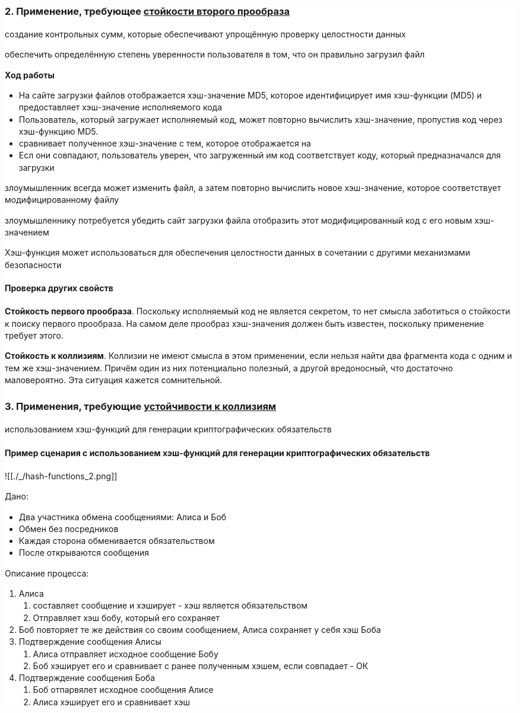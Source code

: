 ### 2. Применение, требующее <ins>стойкости второго прообраза</ins>

создание контрольных сумм, которые обеспечивают упрощённую проверку целостности данных

обеспечить определённую степень уверенности пользователя в том, что он правильно загрузил файл

**Ход работы**
- На сайте загрузки файлов отображается хэш-значение MD5, которое идентифицирует имя хэш-функции (MD5) и предоставляет хэш-значение исполняемого кода
- Пользователь, который загружает исполняемый код, может повторно вычислить хэш-значение, пропустив код через хэш-функцию MD5.
- сравнивает полученное хэш-значение с тем, которое отображается на 
- Есл они совпадают, пользователь уверен, что загруженный им код соответствует коду, который предназначался для загрузки

злоумышленник всегда может изменить файл, а затем повторно вычислить новое хэш-значение, которое соответствует модифицированному файлу

злоумышленнику потребуется убедить сайт загрузки файла отобразить этот модифицированный код с его новым хэш-значением

Хэш-функция может использоваться для обеспечения целостности данных в сочетании с другими механизмами безопасности

#### Проверка других свойств

**Стойкость первого прообраза**. Поскольку исполняемый код не является секретом, то нет смысла заботиться о стойкости к поиску первого прообраза. На самом деле прообраз хэш-значения должен быть известен, поскольку применение требует этого.

**Стойкость к коллизиям**. Коллизии не имеют смысла в этом применении, если нельзя найти два фрагмента кода с одним и тем же хэш-значением. Причём один из них потенциально полезный, а другой вредоносный, что достаточно маловероятно. Эта ситуация кажется сомнительной.

### 3. Применения, требующие <ins>устойчивости к коллизиям</ins>

использованием хэш-функций для генерации криптографических обязательств

#### Пример сценария с использованием хэш-функций для генерации криптографических обязательств

![[./_/hash-functions_2.png]]

Дано:

- Два участника обмена сообщениями: Алиса и Боб
- Обмен без посредников
- Каждая сторона обменивается обязательством
- После открываются сообщения

Описание процесса:

1. Алиса
    1. составляет сообщение и хэширует - хэш является обязательством
    1. Отправляет хэш бобу, который его сохраняет
1. Боб повторяет те же действия со своим сообщением, Алиса сохраняет у себя хэш Боба
1. Подтверждение сообщения Алисы
    1. Алиса отправляет исходное сообщение Бобу
    2. Боб хэширует его и сравнивает с ранее полученным хэшем, если совпадает - ОК
1. Подтверждение сообщения Боба
    1. Боб отпарвялет исходное сообщения Алисе
    2. Алиса хэширует его и сравнивает хэш

